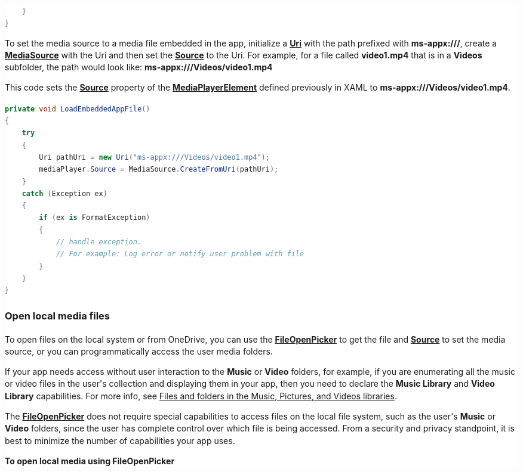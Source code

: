 ```csharp
    }
}
```

To set the media source to a media file embedded in the app, initialize a [**Uri**](https://msdn.microsoft.com/library/windows/apps/br226017) with the path prefixed with **ms-appx:///**, create a [**MediaSource**](https://msdn.microsoft.com/library/windows/apps/windows.media.core.mediasource.aspx) with the Uri and then set the [**Source**](https://msdn.microsoft.com/library/windows/apps/windows.ui.xaml.controls.mediaplayerelement.source.aspx) to the Uri. For example, for a file called **video1.mp4** that is in a **Videos** subfolder, the path would look like: **ms-appx:///Videos/video1.mp4**

This code sets the [**Source**](https://msdn.microsoft.com/library/windows/apps/windows.ui.xaml.controls.mediaplayerelement.source.aspx) property of the [**MediaPlayerElement**](https://msdn.microsoft.com/library/windows/apps/windows.ui.xaml.controls.mediaplayerelement.aspx) defined previously in XAML to **ms-appx:///Videos/video1.mp4**.

```csharp
private void LoadEmbeddedAppFile()
{
    try
    {
        Uri pathUri = new Uri("ms-appx:///Videos/video1.mp4");
        mediaPlayer.Source = MediaSource.CreateFromUri(pathUri);
    }
    catch (Exception ex)
    {
        if (ex is FormatException)
        {
            // handle exception.
            // For example: Log error or notify user problem with file
        }
    }
}
```

### Open local media files
To open files on the local system or from OneDrive, you can use the [**FileOpenPicker**](https://msdn.microsoft.com/library/windows/apps/br207847) to get the file and [**Source**](https://msdn.microsoft.com/library/windows/apps/windows.ui.xaml.controls.mediaplayerelement.source.aspx) to set the media source, or you can programmatically access the user media folders.

If your app needs access without user interaction to the **Music** or **Video** folders, for example, if you are enumerating all the music or video files in the user's collection and displaying them in your app, then you need to declare the **Music Library** and **Video Library** capabilities. For more info, see [Files and folders in the Music, Pictures, and Videos libraries](https://msdn.microsoft.com/library/windows/apps/mt188703).

The [**FileOpenPicker**](https://msdn.microsoft.com/library/windows/apps/br207847) does not require special capabilities to access files on the local file system, such as the user's **Music** or **Video** folders, since the user has complete control over which file is being accessed. From a security and privacy standpoint, it is best to minimize the number of capabilities your app uses.

**To open local media using FileOpenPicker**
